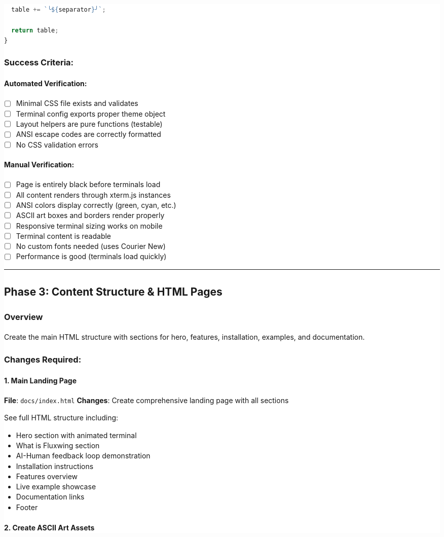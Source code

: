 ```javascript
  table += `╰${separator}╯`;

  return table;
}
```

### Success Criteria:

#### Automated Verification:
- [ ] Minimal CSS file exists and validates
- [ ] Terminal config exports proper theme object
- [ ] Layout helpers are pure functions (testable)
- [ ] ANSI escape codes are correctly formatted
- [ ] No CSS validation errors

#### Manual Verification:
- [ ] Page is entirely black before terminals load
- [ ] All content renders through xterm.js instances
- [ ] ANSI colors display correctly (green, cyan, etc.)
- [ ] ASCII art boxes and borders render properly
- [ ] Responsive terminal sizing works on mobile
- [ ] Terminal content is readable
- [ ] No custom fonts needed (uses Courier New)
- [ ] Performance is good (terminals load quickly)

---

## Phase 3: Content Structure & HTML Pages

### Overview
Create the main HTML structure with sections for hero, features, installation, examples, and documentation.

### Changes Required:

#### 1. Main Landing Page

**File**: `docs/index.html`
**Changes**: Create comprehensive landing page with all sections

See full HTML structure including:
- Hero section with animated terminal
- What is Fluxwing section
- AI-Human feedback loop demonstration
- Installation instructions
- Features overview
- Live example showcase
- Documentation links
- Footer

#### 2. Create ASCII Art Assets
